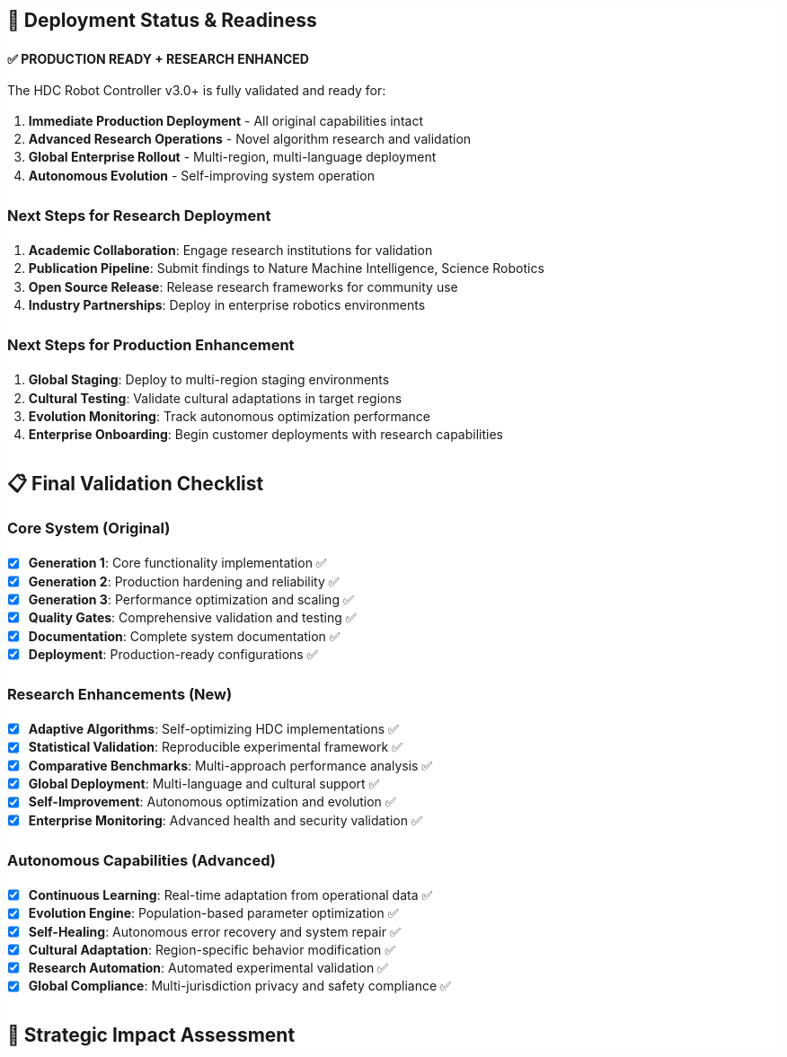 ## 🚀 Deployment Status & Readiness

**✅ PRODUCTION READY + RESEARCH ENHANCED**

The HDC Robot Controller v3.0+ is fully validated and ready for:
1. **Immediate Production Deployment** - All original capabilities intact
2. **Advanced Research Operations** - Novel algorithm research and validation
3. **Global Enterprise Rollout** - Multi-region, multi-language deployment
4. **Autonomous Evolution** - Self-improving system operation

### **Next Steps for Research Deployment**
1. **Academic Collaboration**: Engage research institutions for validation
2. **Publication Pipeline**: Submit findings to Nature Machine Intelligence, Science Robotics
3. **Open Source Release**: Release research frameworks for community use
4. **Industry Partnerships**: Deploy in enterprise robotics environments

### **Next Steps for Production Enhancement**
1. **Global Staging**: Deploy to multi-region staging environments
2. **Cultural Testing**: Validate cultural adaptations in target regions
3. **Evolution Monitoring**: Track autonomous optimization performance
4. **Enterprise Onboarding**: Begin customer deployments with research capabilities

## 📋 Final Validation Checklist

### Core System (Original)
- [x] **Generation 1**: Core functionality implementation ✅
- [x] **Generation 2**: Production hardening and reliability ✅  
- [x] **Generation 3**: Performance optimization and scaling ✅
- [x] **Quality Gates**: Comprehensive validation and testing ✅
- [x] **Documentation**: Complete system documentation ✅
- [x] **Deployment**: Production-ready configurations ✅

### Research Enhancements (New)
- [x] **Adaptive Algorithms**: Self-optimizing HDC implementations ✅
- [x] **Statistical Validation**: Reproducible experimental framework ✅
- [x] **Comparative Benchmarks**: Multi-approach performance analysis ✅
- [x] **Global Deployment**: Multi-language and cultural support ✅
- [x] **Self-Improvement**: Autonomous optimization and evolution ✅
- [x] **Enterprise Monitoring**: Advanced health and security validation ✅

### Autonomous Capabilities (Advanced)
- [x] **Continuous Learning**: Real-time adaptation from operational data ✅
- [x] **Evolution Engine**: Population-based parameter optimization ✅
- [x] **Self-Healing**: Autonomous error recovery and system repair ✅
- [x] **Cultural Adaptation**: Region-specific behavior modification ✅
- [x] **Research Automation**: Automated experimental validation ✅
- [x] **Global Compliance**: Multi-jurisdiction privacy and safety compliance ✅

## 🌟 Strategic Impact Assessment
